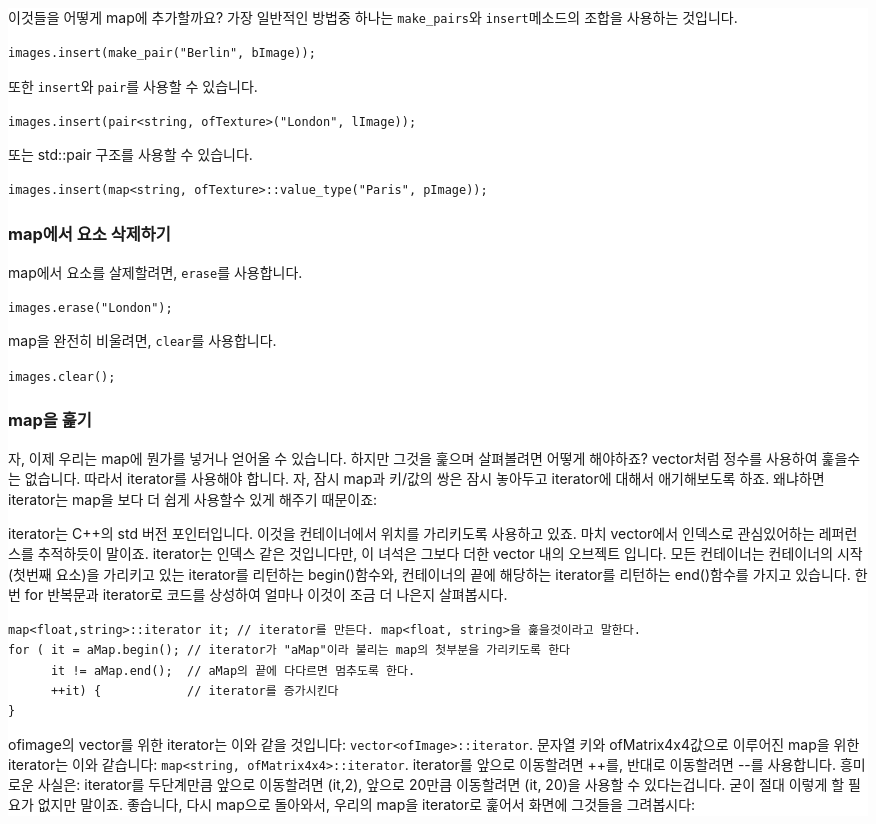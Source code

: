
이것들을 어떻게 map에 추가할까요? 가장 일반적인 방법중 하나는 `make_pairs`와 `insert`메소드의 조합을 사용하는 것입니다.

~~~~{.cpp}
images.insert(make_pair("Berlin", bImage));
~~~~


또한 `insert`와 `pair`를 사용할 수 있습니다.

~~~~{.cpp}
images.insert(pair<string, ofTexture>("London", lImage));
~~~~


또는 std::pair 구조를 사용할 수 있습니다.

~~~~{.cpp}
images.insert(map<string, ofTexture>::value_type("Paris", pImage));
~~~~

<a name='erase'></a>
### map에서 요소 삭제하기


map에서 요소를 살제할려면, `erase`를 사용합니다.

~~~~{.cpp}
images.erase("London");
~~~~


map을 완전히 비울려면, `clear`를 사용합니다.
~~~~{.cpp}
images.clear();
~~~~

<a name='iteration'></a>
### map을 훑기 


자, 이제 우리는 map에 뭔가를 넣거나 얻어올 수 있습니다. 하지만 그것을 훑으며 살펴볼려면 어떻게 해야하죠? vector처럼 정수를 사용하여 훑을수는 없습니다. 따라서 iterator를 사용해야 합니다. 자, 잠시 map과 키/값의 쌍은 잠시 놓아두고 iterator에 대해서 애기해보도록 하죠. 왜냐하면 iterator는 map을 보다 더 쉽게 사용할수 있게 해주기 때문이죠:


iterator는 C++의 std 버전 포인터입니다. 이것을 컨테이너에서 위치를 가리키도록 사용하고 있죠. 마치 vector에서 인덱스로 관심있어하는 레퍼런스를 추적하듯이 말이죠. iterator는 인덱스 같은 것입니다만, 이 녀석은 그보다 더한 vector 내의 오브젝트 입니다. 모든 컨테이너는 컨테이너의 시작(첫번째 요소)을 가리키고 있는 iterator를 리턴하는 begin()함수와, 컨테이너의 끝에 해당하는 iterator를 리턴하는 end()함수를 가지고 있습니다. 한번 for 반복문과 iterator로 코드를 상성하여 얼마나 이것이 조금 더 나은지 살펴봅시다.

~~~~{.cpp}
map<float,string>::iterator it; // iterator를 만든다. map<float, string>을 훑을것이라고 말한다.
for ( it = aMap.begin(); // iterator가 "aMap"이라 불리는 map의 첫부분을 가리키도록 한다 
      it != aMap.end();  // aMap의 끝에 다다르면 멈추도록 한다.
      ++it) {            // iterator를 증가시킨다
}
~~~~


ofimage의 vector를 위한 iterator는 이와 같을 것입니다: `vector<ofImage>::iterator`. 문자열 키와 ofMatrix4x4값으로 이루어진 map을 위한 iterator는 이와 같습니다: `map<string, ofMatrix4x4>::iterator`. iterator를 앞으로 이동할려면 ++를, 반대로 이동할려면 --를 사용합니다. 흥미로운 사실은: iterator를 두단계만큼 앞으로 이동할려면 (it,2), 앞으로 20만큼 이동할려면 (it, 20)을 사용할 수 있다는겁니다. 굳이 절대 이렇게 할 필요가 없지만 말이죠. 좋습니다, 다시 map으로 돌아와서, 우리의 map을 iterator로 훑어서 화면에 그것들을 그려봅시다:
